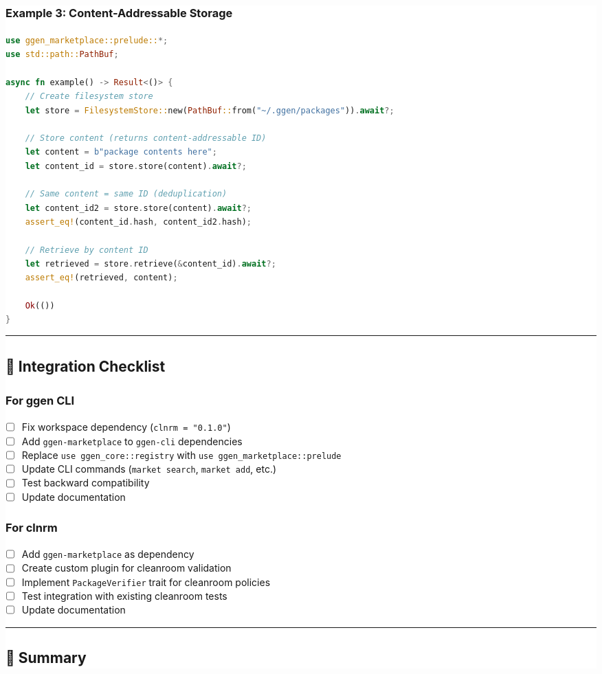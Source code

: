 ### Example 3: Content-Addressable Storage

```rust
use ggen_marketplace::prelude::*;
use std::path::PathBuf;

async fn example() -> Result<()> {
    // Create filesystem store
    let store = FilesystemStore::new(PathBuf::from("~/.ggen/packages")).await?;
    
    // Store content (returns content-addressable ID)
    let content = b"package contents here";
    let content_id = store.store(content).await?;
    
    // Same content = same ID (deduplication)
    let content_id2 = store.store(content).await?;
    assert_eq!(content_id.hash, content_id2.hash);
    
    // Retrieve by content ID
    let retrieved = store.retrieve(&content_id).await?;
    assert_eq!(retrieved, content);
    
    Ok(())
}
```

---

## 📝 Integration Checklist

### For ggen CLI

- [ ] Fix workspace dependency (`clnrm = "0.1.0"`)
- [ ] Add `ggen-marketplace` to `ggen-cli` dependencies
- [ ] Replace `use ggen_core::registry` with `use ggen_marketplace::prelude`
- [ ] Update CLI commands (`market search`, `market add`, etc.)
- [ ] Test backward compatibility
- [ ] Update documentation

### For clnrm

- [ ] Add `ggen-marketplace` as dependency
- [ ] Create custom plugin for cleanroom validation
- [ ] Implement `PackageVerifier` trait for cleanroom policies
- [ ] Test integration with existing cleanroom tests
- [ ] Update documentation

---

## 🎉 Summary
